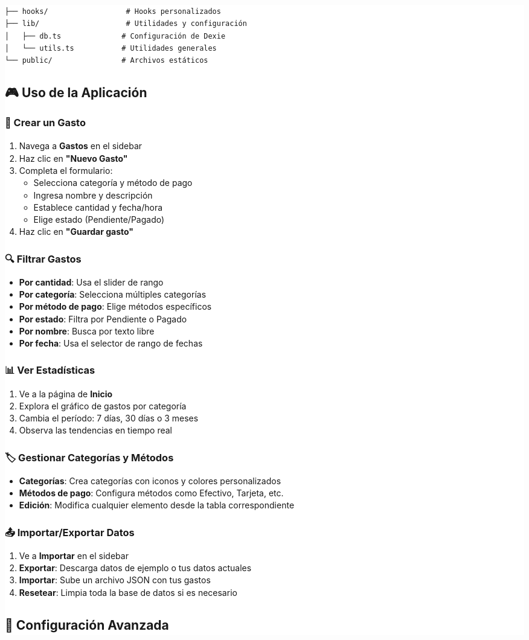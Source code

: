 ```
├── hooks/                  # Hooks personalizados
├── lib/                    # Utilidades y configuración
│   ├── db.ts              # Configuración de Dexie
│   └── utils.ts           # Utilidades generales
└── public/                # Archivos estáticos
```

## 🎮 Uso de la Aplicación

### 📝 Crear un Gasto

1. Navega a **Gastos** en el sidebar
2. Haz clic en **"Nuevo Gasto"**
3. Completa el formulario:
   - Selecciona categoría y método de pago
   - Ingresa nombre y descripción
   - Establece cantidad y fecha/hora
   - Elige estado (Pendiente/Pagado)
4. Haz clic en **"Guardar gasto"**

### 🔍 Filtrar Gastos

- **Por cantidad**: Usa el slider de rango
- **Por categoría**: Selecciona múltiples categorías
- **Por método de pago**: Elige métodos específicos
- **Por estado**: Filtra por Pendiente o Pagado
- **Por nombre**: Busca por texto libre
- **Por fecha**: Usa el selector de rango de fechas

### 📊 Ver Estadísticas

1. Ve a la página de **Inicio**
2. Explora el gráfico de gastos por categoría
3. Cambia el período: 7 días, 30 días o 3 meses
4. Observa las tendencias en tiempo real

### 🏷️ Gestionar Categorías y Métodos

- **Categorías**: Crea categorías con iconos y colores personalizados
- **Métodos de pago**: Configura métodos como Efectivo, Tarjeta, etc.
- **Edición**: Modifica cualquier elemento desde la tabla correspondiente

### 📤 Importar/Exportar Datos

1. Ve a **Importar** en el sidebar
2. **Exportar**: Descarga datos de ejemplo o tus datos actuales
3. **Importar**: Sube un archivo JSON con tus gastos
4. **Resetear**: Limpia toda la base de datos si es necesario

## 🔧 Configuración Avanzada
